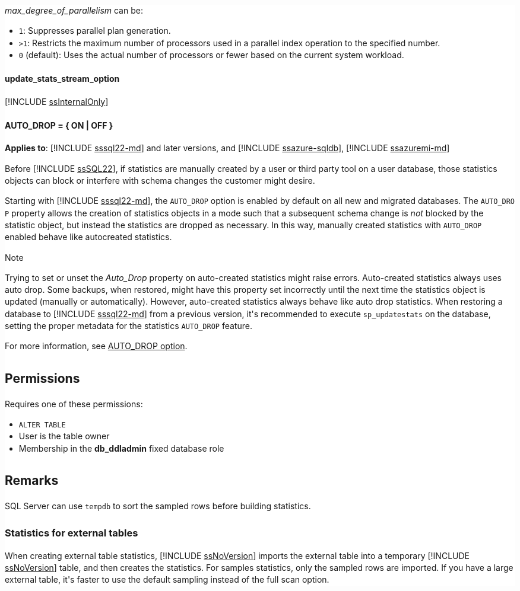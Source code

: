 *max_degree_of_parallelism* can be:

- `1`: Suppresses parallel plan generation.
- `>1`: Restricts the maximum number of processors used in a parallel index operation to the specified number.
- `0` (default): Uses the actual number of processors or fewer based on the current system workload.

#### update_stats_stream_option

[!INCLUDE [ssInternalOnly](../../includes/ssinternalonly-md.md)]

#### AUTO_DROP = { ON | OFF }

**Applies to**: [!INCLUDE [sssql22-md](../../includes/sssql22-md.md)] and later versions, and [!INCLUDE [ssazure-sqldb](../../includes/ssazure-sqldb.md)], [!INCLUDE [ssazuremi-md](../../includes/ssazuremi-md.md)]

Before [!INCLUDE [ssSQL22](../../includes/sssql22-md.md)], if statistics are manually created by a user or third party tool on a user database, those statistics objects can block or interfere with schema changes the customer might desire.

Starting with [!INCLUDE [sssql22-md](../../includes/sssql22-md.md)], the `AUTO_DROP` option is enabled by default on all new and migrated databases. The `AUTO_DROP` property allows the creation of statistics objects in a mode such that a subsequent schema change is *not* blocked by the statistic object, but instead the statistics are dropped as necessary. In this way, manually created statistics with `AUTO_DROP` enabled behave like autocreated statistics.

> [!NOTE]  
> Trying to set or unset the *Auto_Drop* property on auto-created statistics might raise errors. Auto-created statistics always uses auto drop. Some backups, when restored, might have this property set incorrectly until the next time the statistics object is updated (manually or automatically). However, auto-created statistics always behave like auto drop statistics. When restoring a database to [!INCLUDE [sssql22-md](../../includes/sssql22-md.md)] from a previous version, it's recommended to execute `sp_updatestats` on the database, setting the proper metadata for the statistics `AUTO_DROP` feature.

For more information, see [AUTO_DROP option](../../relational-databases/statistics/statistics.md#auto_drop-option).

## Permissions

Requires one of these permissions:

- `ALTER TABLE`
- User is the table owner
- Membership in the **db_ddladmin** fixed database role

## Remarks

SQL Server can use `tempdb` to sort the sampled rows before building statistics.

### Statistics for external tables

When creating external table statistics, [!INCLUDE [ssNoVersion](../../includes/ssnoversion-md.md)] imports the external table into a temporary [!INCLUDE [ssNoVersion](../../includes/ssnoversion-md.md)] table, and then creates the statistics. For samples statistics, only the sampled rows are imported. If you have a large external table, it's faster to use the default sampling instead of the full scan option.
